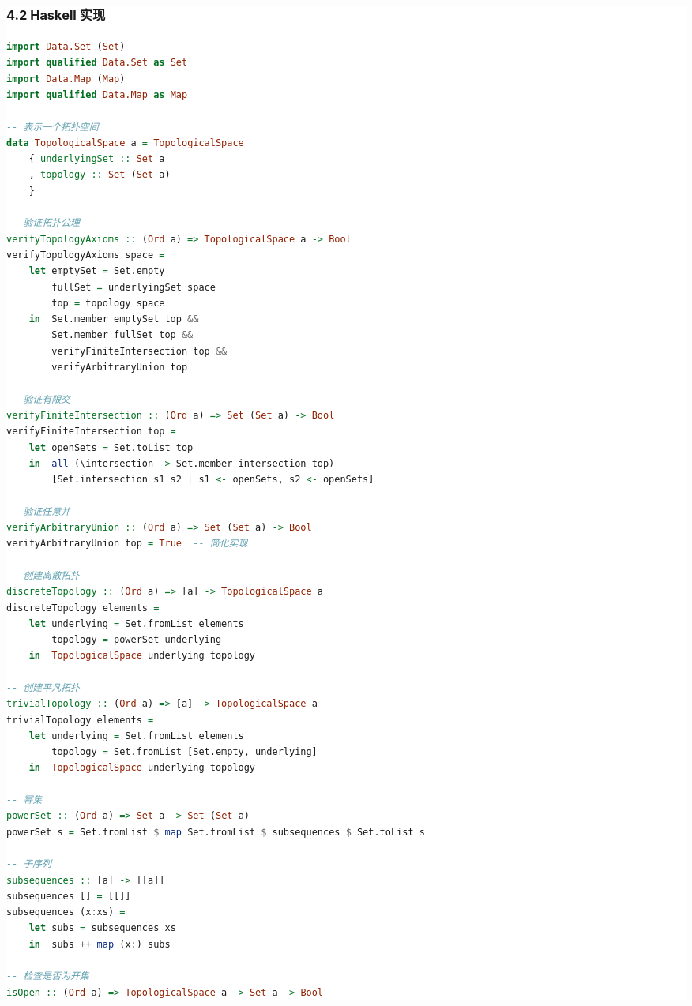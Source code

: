 ### 4.2 Haskell 实现

```haskell
import Data.Set (Set)
import qualified Data.Set as Set
import Data.Map (Map)
import qualified Data.Map as Map

-- 表示一个拓扑空间
data TopologicalSpace a = TopologicalSpace
    { underlyingSet :: Set a
    , topology :: Set (Set a)
    }

-- 验证拓扑公理
verifyTopologyAxioms :: (Ord a) => TopologicalSpace a -> Bool
verifyTopologyAxioms space = 
    let emptySet = Set.empty
        fullSet = underlyingSet space
        top = topology space
    in  Set.member emptySet top &&
        Set.member fullSet top &&
        verifyFiniteIntersection top &&
        verifyArbitraryUnion top

-- 验证有限交
verifyFiniteIntersection :: (Ord a) => Set (Set a) -> Bool
verifyFiniteIntersection top = 
    let openSets = Set.toList top
    in  all (\intersection -> Set.member intersection top) 
        [Set.intersection s1 s2 | s1 <- openSets, s2 <- openSets]

-- 验证任意并
verifyArbitraryUnion :: (Ord a) => Set (Set a) -> Bool
verifyArbitraryUnion top = True  -- 简化实现

-- 创建离散拓扑
discreteTopology :: (Ord a) => [a] -> TopologicalSpace a
discreteTopology elements = 
    let underlying = Set.fromList elements
        topology = powerSet underlying
    in  TopologicalSpace underlying topology

-- 创建平凡拓扑
trivialTopology :: (Ord a) => [a] -> TopologicalSpace a
trivialTopology elements = 
    let underlying = Set.fromList elements
        topology = Set.fromList [Set.empty, underlying]
    in  TopologicalSpace underlying topology

-- 幂集
powerSet :: (Ord a) => Set a -> Set (Set a)
powerSet s = Set.fromList $ map Set.fromList $ subsequences $ Set.toList s

-- 子序列
subsequences :: [a] -> [[a]]
subsequences [] = [[]]
subsequences (x:xs) = 
    let subs = subsequences xs
    in  subs ++ map (x:) subs

-- 检查是否为开集
isOpen :: (Ord a) => TopologicalSpace a -> Set a -> Bool
```